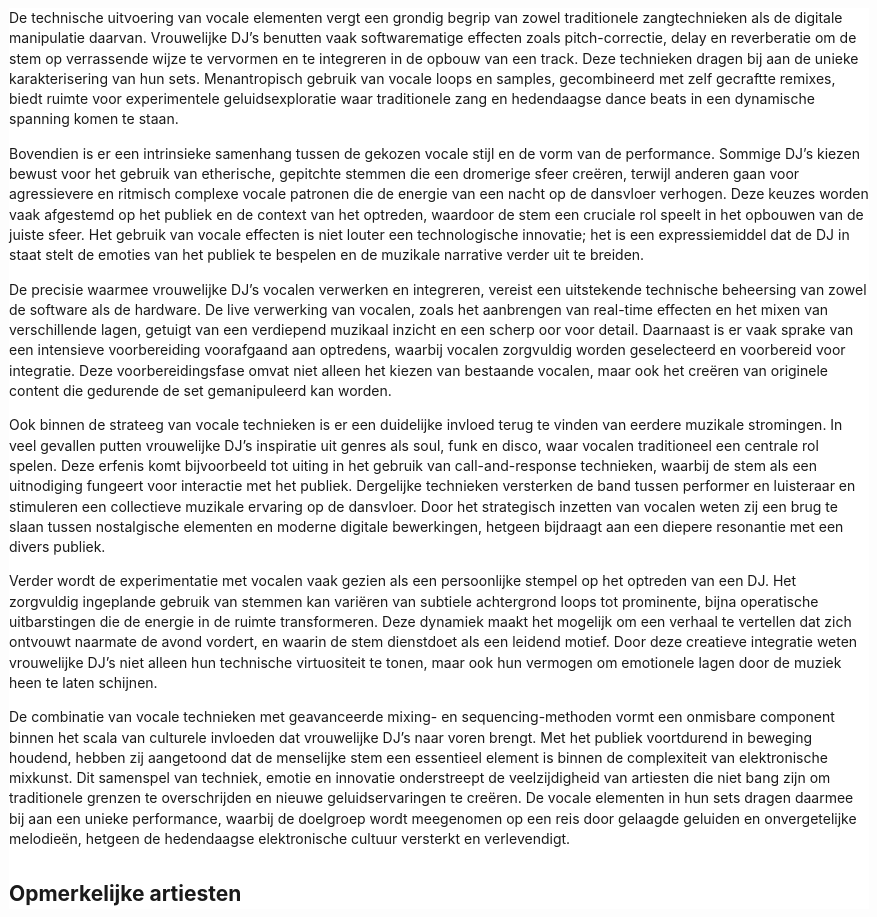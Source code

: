 De technische uitvoering van vocale elementen vergt een grondig begrip van zowel traditionele zangtechnieken als de digitale manipulatie daarvan. Vrouwelijke DJ’s benutten vaak softwarematige effecten zoals pitch-correctie, delay en reverberatie om de stem op verrassende wijze te vervormen en te integreren in de opbouw van een track. Deze technieken dragen bij aan de unieke karakterisering van hun sets. Menantropisch gebruik van vocale loops en samples, gecombineerd met zelf gecraftte remixes, biedt ruimte voor experimentele geluidsexploratie waar traditionele zang en hedendaagse dance beats in een dynamische spanning komen te staan.  

Bovendien is er een intrinsieke samenhang tussen de gekozen vocale stijl en de vorm van de performance. Sommige DJ’s kiezen bewust voor het gebruik van etherische, gepitchte stemmen die een dromerige sfeer creëren, terwijl anderen gaan voor agressievere en ritmisch complexe vocale patronen die de energie van een nacht op de dansvloer verhogen. Deze keuzes worden vaak afgestemd op het publiek en de context van het optreden, waardoor de stem een cruciale rol speelt in het opbouwen van de juiste sfeer. Het gebruik van vocale effecten is niet louter een technologische innovatie; het is een expressiemiddel dat de DJ in staat stelt de emoties van het publiek te bespelen en de muzikale narrative verder uit te breiden.  

De precisie waarmee vrouwelijke DJ’s vocalen verwerken en integreren, vereist een uitstekende technische beheersing van zowel de software als de hardware. De live verwerking van vocalen, zoals het aanbrengen van real-time effecten en het mixen van verschillende lagen, getuigt van een verdiepend muzikaal inzicht en een scherp oor voor detail. Daarnaast is er vaak sprake van een intensieve voorbereiding voorafgaand aan optredens, waarbij vocalen zorgvuldig worden geselecteerd en voorbereid voor integratie. Deze voorbereidingsfase omvat niet alleen het kiezen van bestaande vocalen, maar ook het creëren van originele content die gedurende de set gemanipuleerd kan worden.  

Ook binnen de strateeg van vocale technieken is er een duidelijke invloed terug te vinden van eerdere muzikale stromingen. In veel gevallen putten vrouwelijke DJ’s inspiratie uit genres als soul, funk en disco, waar vocalen traditioneel een centrale rol spelen. Deze erfenis komt bijvoorbeeld tot uiting in het gebruik van call-and-response technieken, waarbij de stem als een uitnodiging fungeert voor interactie met het publiek. Dergelijke technieken versterken de band tussen performer en luisteraar en stimuleren een collectieve muzikale ervaring op de dansvloer. Door het strategisch inzetten van vocalen weten zij een brug te slaan tussen nostalgische elementen en moderne digitale bewerkingen, hetgeen bijdraagt aan een diepere resonantie met een divers publiek.  

Verder wordt de experimentatie met vocalen vaak gezien als een persoonlijke stempel op het optreden van een DJ. Het zorgvuldig ingeplande gebruik van stemmen kan variëren van subtiele achtergrond loops tot prominente, bijna operatische uitbarstingen die de energie in de ruimte transformeren. Deze dynamiek maakt het mogelijk om een verhaal te vertellen dat zich ontvouwt naarmate de avond vordert, en waarin de stem dienstdoet als een leidend motief. Door deze creatieve integratie weten vrouwelijke DJ’s niet alleen hun technische virtuositeit te tonen, maar ook hun vermogen om emotionele lagen door de muziek heen te laten schijnen.  

De combinatie van vocale technieken met geavanceerde mixing- en sequencing-methoden vormt een onmisbare component binnen het scala van culturele invloeden dat vrouwelijke DJ’s naar voren brengt. Met het publiek voortdurend in beweging houdend, hebben zij aangetoond dat de menselijke stem een essentieel element is binnen de complexiteit van elektronische mixkunst. Dit samenspel van techniek, emotie en innovatie onderstreept de veelzijdigheid van artiesten die niet bang zijn om traditionele grenzen te overschrijden en nieuwe geluidservaringen te creëren. De vocale elementen in hun sets dragen daarmee bij aan een unieke performance, waarbij de doelgroep wordt meegenomen op een reis door gelaagde geluiden en onvergetelijke melodieën, hetgeen de hedendaagse elektronische cultuur versterkt en verlevendigt.


## Opmerkelijke artiesten
